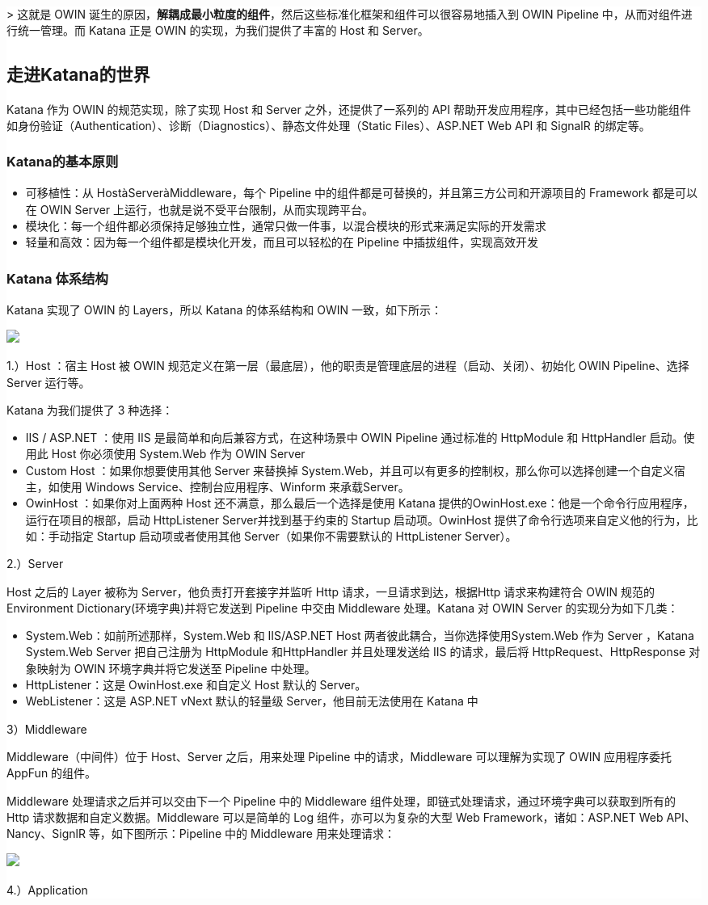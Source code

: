 &gt; 这就是 OWIN 诞生的原因，**解耦成最小粒度的组件**，然后这些标准化框架和组件可以很容易地插入到 OWIN Pipeline 中，从而对组件进行统一管理。而 Katana 正是 OWIN 的实现，为我们提供了丰富的 Host 和 Server。

## 走进Katana的世界

Katana 作为 OWIN 的规范实现，除了实现 Host 和 Server 之外，还提供了一系列的 API 帮助开发应用程序，其中已经包括一些功能组件如身份验证（Authentication）、诊断（Diagnostics）、静态文件处理（Static Files）、ASP.NET Web API 和 SignalR 的绑定等。

### Katana的基本原则

* 可移植性：从 HostàServeràMiddleware，每个 Pipeline 中的组件都是可替换的，并且第三方公司和开源项目的 Framework 都是可以在 OWIN Server 上运行，也就是说不受平台限制，从而实现跨平台。
* 模块化：每一个组件都必须保持足够独立性，通常只做一件事，以混合模块的形式来满足实际的开发需求
* 轻量和高效：因为每一个组件都是模块化开发，而且可以轻松的在 Pipeline 中插拔组件，实现高效开发

### Katana 体系结构
 
Katana 实现了 OWIN 的 Layers，所以 Katana 的体系结构和 OWIN 一致，如下所示：

![][2]

1.）Host ：宿主 Host 被 OWIN 规范定义在第一层（最底层），他的职责是管理底层的进程（启动、关闭）、初始化 OWIN Pipeline、选择 Server 运行等。

Katana 为我们提供了 3 种选择：

* IIS / ASP.NET ：使用 IIS 是最简单和向后兼容方式，在这种场景中 OWIN Pipeline 通过标准的 HttpModule 和 HttpHandler 启动。使用此 Host 你必须使用 System.Web 作为 OWIN Server
* Custom Host ：如果你想要使用其他 Server 来替换掉 System.Web，并且可以有更多的控制权，那么你可以选择创建一个自定义宿主，如使用 Windows Service、控制台应用程序、Winform 来承载Server。
* OwinHost ：如果你对上面两种 Host 还不满意，那么最后一个选择是使用 Katana 提供的OwinHost.exe：他是一个命令行应用程序，运行在项目的根部，启动 HttpListener Server并找到基于约束的 Startup 启动项。OwinHost 提供了命令行选项来自定义他的行为，比如：手动指定 Startup 启动项或者使用其他 Server（如果你不需要默认的 HttpListener Server）。

2.）Server

Host 之后的 Layer 被称为 Server，他负责打开套接字并监听 Http 请求，一旦请求到达，根据Http 请求来构建符合 OWIN 规范的 Environment Dictionary(环境字典)并将它发送到 Pipeline 中交由 Middleware 处理。Katana 对 OWIN Server 的实现分为如下几类：

* System.Web：如前所述那样，System.Web 和 IIS/ASP.NET Host 两者彼此耦合，当你选择使用System.Web 作为 Server ，Katana System.Web Server 把自己注册为 HttpModule 和HttpHandler 并且处理发送给 IIS 的请求，最后将 HttpRequest、HttpResponse 对象映射为 OWIN 环境字典并将它发送至 Pipeline 中处理。
* HttpListener：这是 OwinHost.exe 和自定义 Host 默认的 Server。
* WebListener：这是 ASP.NET vNext 默认的轻量级 Server，他目前无法使用在 Katana 中

3）Middleware

Middleware（中间件）位于 Host、Server 之后，用来处理 Pipeline 中的请求，Middleware 可以理解为实现了 OWIN 应用程序委托 AppFun 的组件。

Middleware 处理请求之后并可以交由下一个 Pipeline 中的 Middleware 组件处理，即链式处理请求，通过环境字典可以获取到所有的 Http 请求数据和自定义数据。Middleware 可以是简单的 Log 组件，亦可以为复杂的大型 Web Framework，诸如：ASP.NET Web API、Nancy、SignlR 等，如下图所示：Pipeline 中的 Middleware 用来处理请求：

![][3]

4.）Application


[1]: http://www.cnblogs.com/OceanEyes/p/thinking-in-asp-net-mvc-what-is-owin.html
[2]: http://images0.cnblogs.com/blog/299214/201506/090841317854511.png
[3]: http://images0.cnblogs.com/blog/299214/201506/090841323169840.png
[4]: http://images0.cnblogs.com/blog/299214/201506/090841333322784.png
[5]: http://images0.cnblogs.com/blog/299214/201506/090841339264600.png
[6]: http://images0.cnblogs.com/blog/299214/201506/090841344736700.png
[7]: http://images0.cnblogs.com/blog/299214/201506/090841357383186.png
[8]: http://images0.cnblogs.com/blog/299214/201506/090841371912430.png
[9]: http://images0.cnblogs.com/blog/299214/201506/090841377546002.png
[10]: http://images0.cnblogs.com/blog/299214/201506/090841381296817.png
[11]: http://images0.cnblogs.com/blog/299214/201506/090841385194403.png
[12]: http://images0.cnblogs.com/blog/299214/201506/090841392696031.png